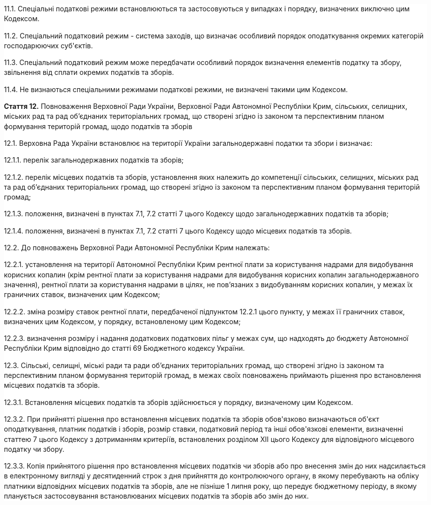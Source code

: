 11.1. Спеціальні податкові режими встановлюються та застосовуються у випадках і порядку, визначених виключно цим Кодексом.

11.2. Спеціальний податковий режим - система заходів, що визначає особливий порядок оподаткування окремих категорій господарюючих суб'єктів.

11.3. Спеціальний податковий режим може передбачати особливий порядок визначення елементів податку та збору, звільнення від сплати окремих податків та зборів.

11.4. Не визнаються спеціальними режимами податкові режими, не визначені такими цим Кодексом.

**Стаття 12.** Повноваження Верховної Ради України, Верховної Ради Автономної Республіки Крим, сільських, селищних, міських рад та рад об’єднаних територіальних громад, що створені згідно із законом та перспективним планом формування територій громад, щодо податків та зборів

12.1. Верховна Рада України встановлює на території України загальнодержавні податки та збори і визначає:

12.1.1. перелік загальнодержавних податків та зборів;

12.1.2. перелік місцевих податків та зборів, установлення яких належить до компетенції сільських, селищних, міських рад та рад об’єднаних територіальних громад, що створені згідно із законом та перспективним планом формування територій громад;

12.1.3. положення, визначені в пунктах 7.1, 7.2 статті 7 цього Кодексу щодо загальнодержавних податків та зборів;

12.1.4. положення, визначені в пунктах 7.1, 7.2 статті 7 цього Кодексу щодо місцевих податків та зборів.

12.2. До повноважень Верховної Ради Автономної Республіки Крим належать:

12.2.1. установлення на території Автономної Республіки Крим рентної плати за користування надрами для видобування корисних копалин (крім рентної плати за користування надрами для видобування корисних копалин загальнодержавного значення), рентної плати за користування надрами в цілях, не пов’язаних з видобуванням корисних копалин, у межах їх граничних ставок, визначених цим Кодексом;

12.2.2. зміна розміру ставок рентної плати, передбаченої підпунктом 12.2.1 цього пункту, у межах її граничних ставок, визначених цим Кодексом, у порядку, встановленому цим Кодексом;

12.2.3. визначення розміру і надання додаткових податкових пільг у межах сум, що надходять до бюджету Автономної Республіки Крим відповідно до статті 69 Бюджетного кодексу України.

12.3. Сільські, селищні, міські ради та ради об’єднаних територіальних громад, що створені згідно із законом та перспективним планом формування територій громад, в межах своїх повноважень приймають рішення про встановлення місцевих податків та зборів.

12.3.1. Встановлення місцевих податків та зборів здійснюється у порядку, визначеному цим Кодексом.

12.3.2. При прийнятті рішення про встановлення місцевих податків та зборів обов'язково визначаються об'єкт оподаткування, платник податків і зборів, розмір ставки, податковий період та інші обов'язкові елементи, визначенні статтею 7 цього Кодексу з дотриманням критеріїв, встановлених розділом XII цього Кодексу для відповідного місцевого податку чи збору.

12.3.3. Копія прийнятого рішення про встановлення місцевих податків чи зборів або про внесення змін до них надсилається в електронному вигляді у десятиденний строк з дня прийняття до контролюючого органу, в якому перебувають на обліку платники відповідних місцевих податків та зборів, але не пізніше 1 липня року, що передує бюджетному періоду, в якому планується застосовування встановлюваних місцевих податків та зборів або змін до них.
